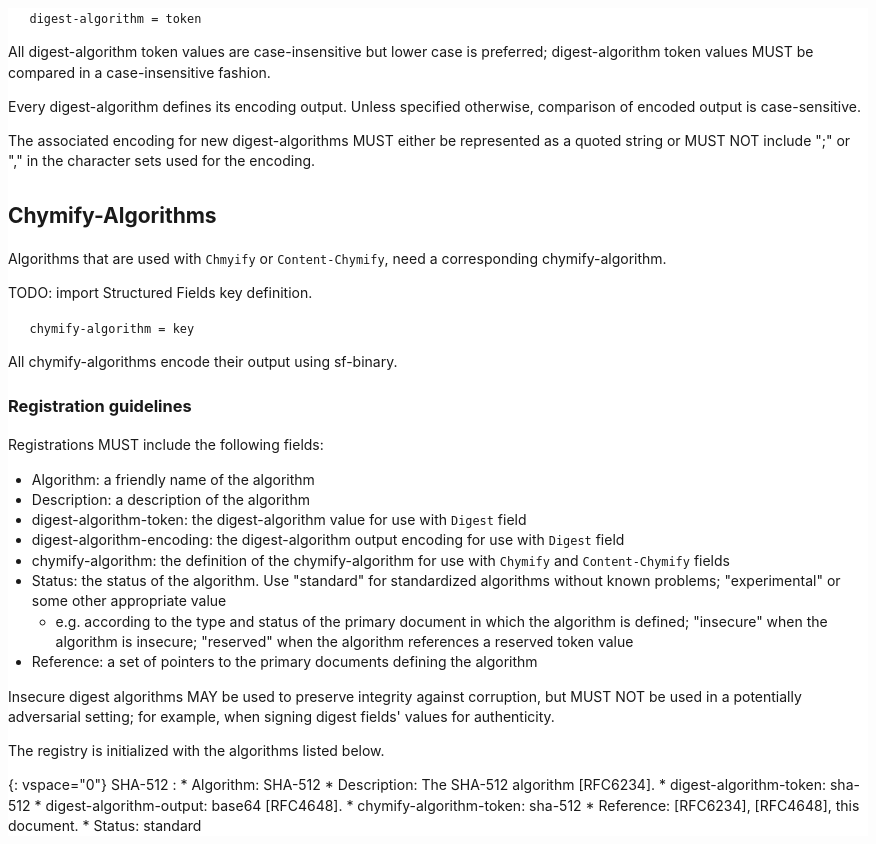 ~~~
   digest-algorithm = token
~~~

All digest-algorithm token values are case-insensitive
but lower case is preferred;
digest-algorithm token values MUST be compared in a case-insensitive fashion.

Every digest-algorithm defines its encoding output. Unless specified otherwise,
comparison of encoded output is case-sensitive.

The associated encoding for new digest-algorithms MUST either
be represented as a quoted string
or MUST NOT include ";" or "," in the character sets used for the encoding.

## Chymify-Algorithms
Algorithms that are used with `Chmyify` or `Content-Chymify`, need a
corresponding chymify-algorithm.

TODO: import Structured Fields key definition.
~~~
   chymify-algorithm = key
~~~

All chymify-algorithms encode their output using sf-binary.

### Registration guidelines

Registrations MUST include the following fields:

 - Algorithm: a friendly name of the algorithm
 - Description: a description of the algorithm
 - digest-algorithm-token: the digest-algorithm value for use with `Digest` field
 - digest-algorithm-encoding: the digest-algorithm output encoding for use with
   `Digest` field
 - chymify-algorithm: the definition of the chymify-algorithm for use with
   `Chymify` and `Content-Chymify` fields
 - Status: the status of the algorithm.
     Use "standard" for standardized algorithms without known problems;
     "experimental" or some other appropriate value
     - e.g. according to the type and status of the primary document
     in which the algorithm is defined;
     "insecure" when the algorithm is insecure;
     "reserved" when the algorithm references a reserved token value
 - Reference: a set of pointers to the primary documents defining the algorithm

Insecure digest algorithms MAY be used to preserve integrity against corruption, but MUST
NOT be used in a potentially adversarial setting; for example, when signing digest fields' values for
authenticity.

The registry is initialized with the algorithms listed below.

  {: vspace="0"}
  SHA-512
  : * Algorithm: SHA-512
    * Description: The SHA-512 algorithm [RFC6234].
    * digest-algorithm-token: sha-512
    * digest-algorithm-output: base64 [RFC4648].
    * chymify-algorithm-token: sha-512
    * Reference: [RFC6234], [RFC4648], this document.
    * Status: standard
